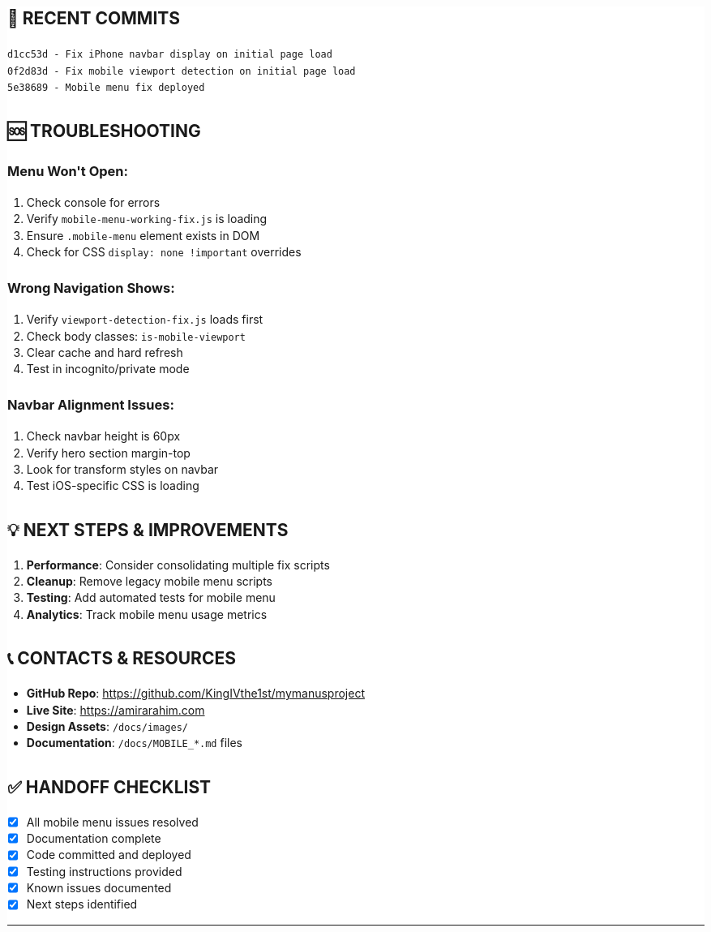 ## 📝 RECENT COMMITS

```
d1cc53d - Fix iPhone navbar display on initial page load
0f2d83d - Fix mobile viewport detection on initial page load  
5e38689 - Mobile menu fix deployed
```

## 🆘 TROUBLESHOOTING

### Menu Won't Open:
1. Check console for errors
2. Verify `mobile-menu-working-fix.js` is loading
3. Ensure `.mobile-menu` element exists in DOM
4. Check for CSS `display: none !important` overrides

### Wrong Navigation Shows:
1. Verify `viewport-detection-fix.js` loads first
2. Check body classes: `is-mobile-viewport`
3. Clear cache and hard refresh
4. Test in incognito/private mode

### Navbar Alignment Issues:
1. Check navbar height is 60px
2. Verify hero section margin-top
3. Look for transform styles on navbar
4. Test iOS-specific CSS is loading

## 💡 NEXT STEPS & IMPROVEMENTS

1. **Performance**: Consider consolidating multiple fix scripts
2. **Cleanup**: Remove legacy mobile menu scripts
3. **Testing**: Add automated tests for mobile menu
4. **Analytics**: Track mobile menu usage metrics

## 📞 CONTACTS & RESOURCES

- **GitHub Repo**: https://github.com/KingIVthe1st/mymanusproject
- **Live Site**: https://amirarahim.com
- **Design Assets**: `/docs/images/`
- **Documentation**: `/docs/MOBILE_*.md` files

## ✅ HANDOFF CHECKLIST

- [x] All mobile menu issues resolved
- [x] Documentation complete
- [x] Code committed and deployed
- [x] Testing instructions provided
- [x] Known issues documented
- [x] Next steps identified

---
